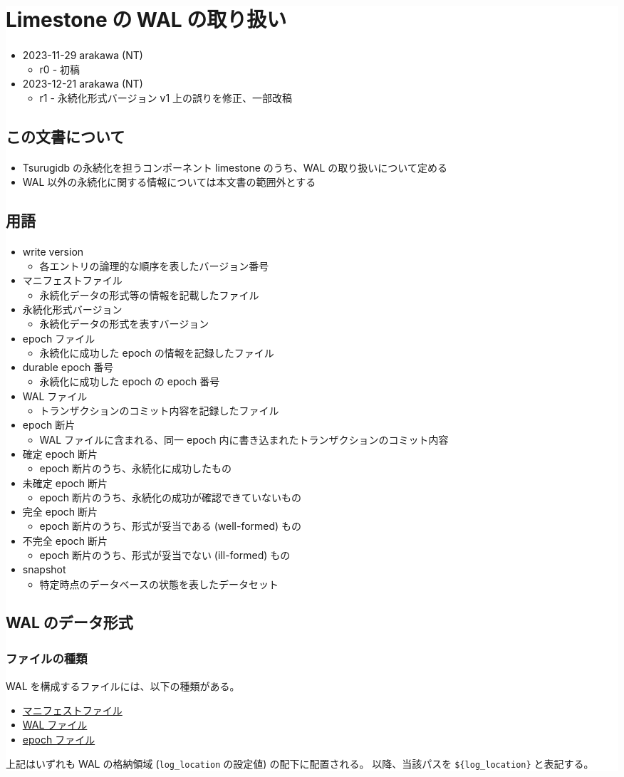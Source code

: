 # Limestone の WAL の取り扱い

* 2023-11-29 arakawa (NT)
  * r0 - 初稿
* 2023-12-21 arakawa (NT)
  * r1 - 永続化形式バージョン v1 上の誤りを修正、一部改稿

## この文書について

* Tsurugidb の永続化を担うコンポーネント limestone のうち、WAL の取り扱いについて定める
* WAL 以外の永続化に関する情報については本文書の範囲外とする

## 用語

* write version
  * 各エントリの論理的な順序を表したバージョン番号
* マニフェストファイル
  * 永続化データの形式等の情報を記載したファイル
* 永続化形式バージョン
  * 永続化データの形式を表すバージョン
* epoch ファイル
  * 永続化に成功した epoch の情報を記録したファイル
* durable epoch 番号
  * 永続化に成功した epoch の epoch 番号
* WAL ファイル
  * トランザクションのコミット内容を記録したファイル
* epoch 断片
  * WAL ファイルに含まれる、同一 epoch 内に書き込まれたトランザクションのコミット内容
* 確定 epoch 断片
  * epoch 断片のうち、永続化に成功したもの
* 未確定 epoch 断片
  * epoch 断片のうち、永続化の成功が確認できていないもの
* 完全 epoch 断片
  * epoch 断片のうち、形式が妥当である (well-formed) もの
* 不完全 epoch 断片
  * epoch 断片のうち、形式が妥当でない (ill-formed) もの
* snapshot
  * 特定時点のデータベースの状態を表したデータセット

## WAL のデータ形式

### ファイルの種類

WAL を構成するファイルには、以下の種類がある。

* [マニフェストファイル](#マニフェストファイルの形式)
* [WAL ファイル](#wal-ファイルの形式)
* [epoch ファイル](#epoch-ファイルの形式)

上記はいずれも WAL の格納領域 (`log_location` の設定値) の配下に配置される。
以降、当該パスを `${log_location}` と表記する。
